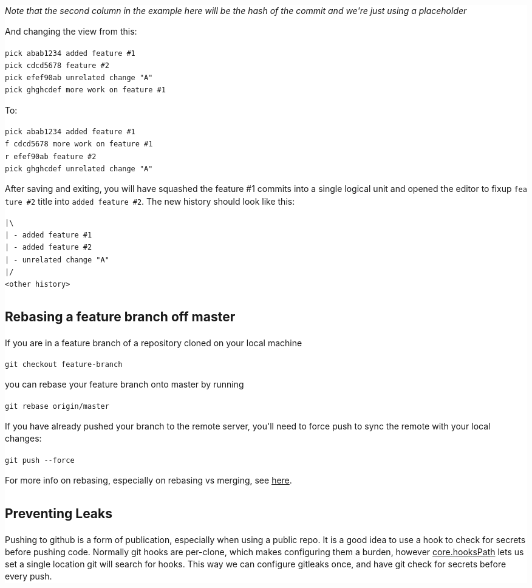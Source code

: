 _Note that the second column in the example here will be the hash of the commit and we're just using
a placeholder_

And changing the view from this:
```
pick abab1234 added feature #1
pick cdcd5678 feature #2
pick efef90ab unrelated change "A"
pick ghghcdef more work on feature #1
```

To:
```
pick abab1234 added feature #1
f cdcd5678 more work on feature #1
r efef90ab feature #2
pick ghghcdef unrelated change "A"
```

After saving and exiting, you will have squashed the feature #1 commits into a single logical unit
and opened the editor to fixup `feature #2` title into `added feature #2`. The new history should
look like this:

```
|\
| - added feature #1
| - added feature #2
| - unrelated change "A"
|/
<other history>
```

## Rebasing a feature branch off master

If you are in a feature branch of a repository cloned on your local machine
```
git checkout feature-branch
```
you can rebase your feature branch onto master by running
```
git rebase origin/master
```

If you have already pushed your branch to the remote server, you'll need to force push to sync the
remote with your local changes:
```
git push --force
```

For more info on rebasing, especially on rebasing vs merging, see
[here](https://git-scm.com/book/en/v2/Git-Branching-Rebasing).

## Preventing Leaks

Pushing to github is a form of publication, especially when using a public repo. It is a good idea
to use a hook to check for secrets before pushing code. Normally git hooks are per-clone, which
makes configuring them a burden, however
[core.hooksPath](https://git-scm.com/docs/git-config#Documentation/git-config.txt-corehooksPath)
lets us set a single location git will search for hooks. This way we can configure gitleaks once,
and have git check for secrets before every push.
